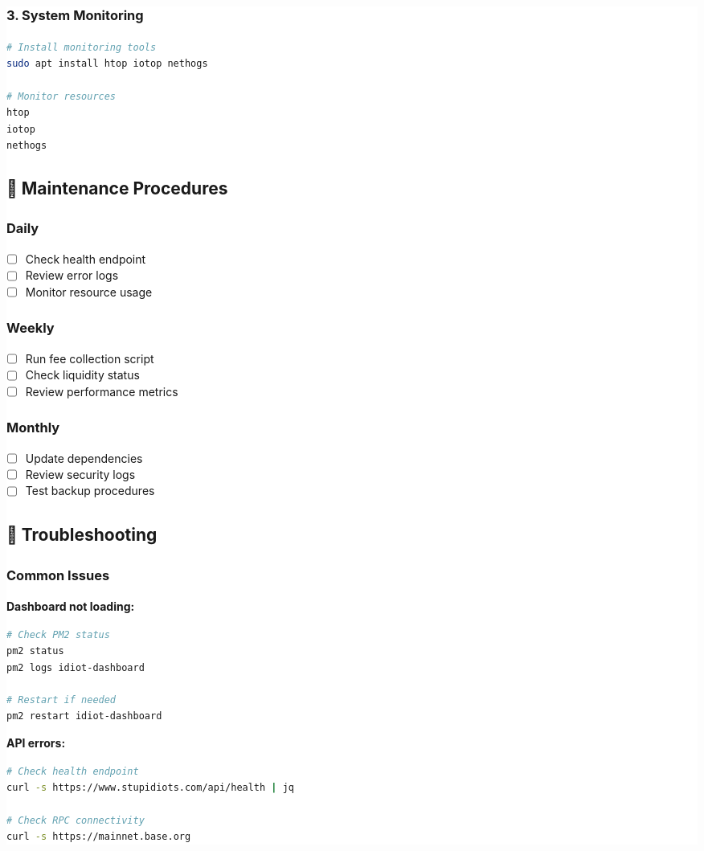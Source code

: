 ### 3. System Monitoring
```bash
# Install monitoring tools
sudo apt install htop iotop nethogs

# Monitor resources
htop
iotop
nethogs
```

## 🔄 Maintenance Procedures

### Daily
- [ ] Check health endpoint
- [ ] Review error logs
- [ ] Monitor resource usage

### Weekly
- [ ] Run fee collection script
- [ ] Check liquidity status
- [ ] Review performance metrics

### Monthly
- [ ] Update dependencies
- [ ] Review security logs
- [ ] Test backup procedures

## 🚨 Troubleshooting

### Common Issues

**Dashboard not loading:**
```bash
# Check PM2 status
pm2 status
pm2 logs idiot-dashboard

# Restart if needed
pm2 restart idiot-dashboard
```

**API errors:**
```bash
# Check health endpoint
curl -s https://www.stupidiots.com/api/health | jq

# Check RPC connectivity
curl -s https://mainnet.base.org
```
